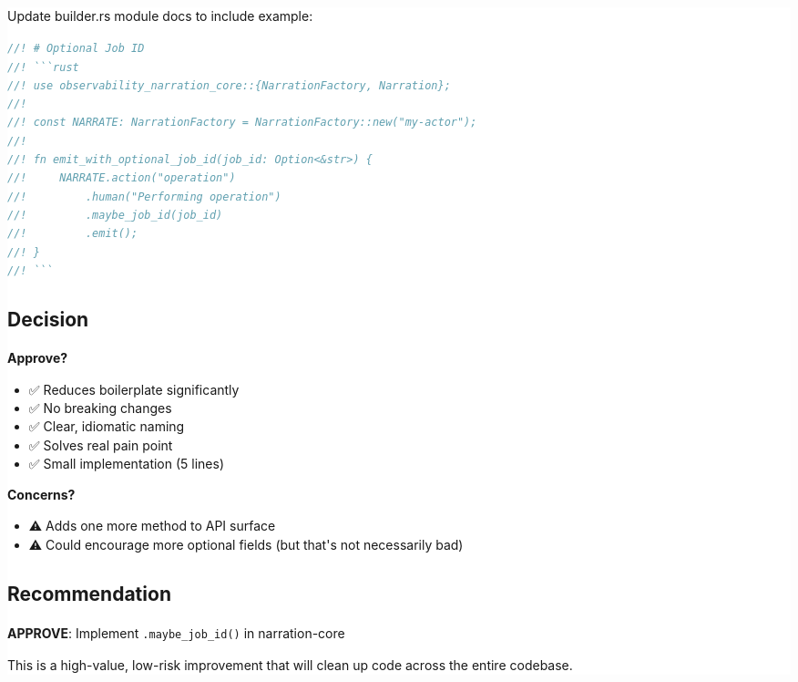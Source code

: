 Update builder.rs module docs to include example:

```rust
//! # Optional Job ID
//! ```rust
//! use observability_narration_core::{NarrationFactory, Narration};
//!
//! const NARRATE: NarrationFactory = NarrationFactory::new("my-actor");
//!
//! fn emit_with_optional_job_id(job_id: Option<&str>) {
//!     NARRATE.action("operation")
//!         .human("Performing operation")
//!         .maybe_job_id(job_id)
//!         .emit();
//! }
//! ```
```

## Decision

**Approve?**
- ✅ Reduces boilerplate significantly
- ✅ No breaking changes
- ✅ Clear, idiomatic naming
- ✅ Solves real pain point
- ✅ Small implementation (5 lines)

**Concerns?**
- ⚠️ Adds one more method to API surface
- ⚠️ Could encourage more optional fields (but that's not necessarily bad)

## Recommendation

**APPROVE**: Implement `.maybe_job_id()` in narration-core

This is a high-value, low-risk improvement that will clean up code across the entire codebase.
